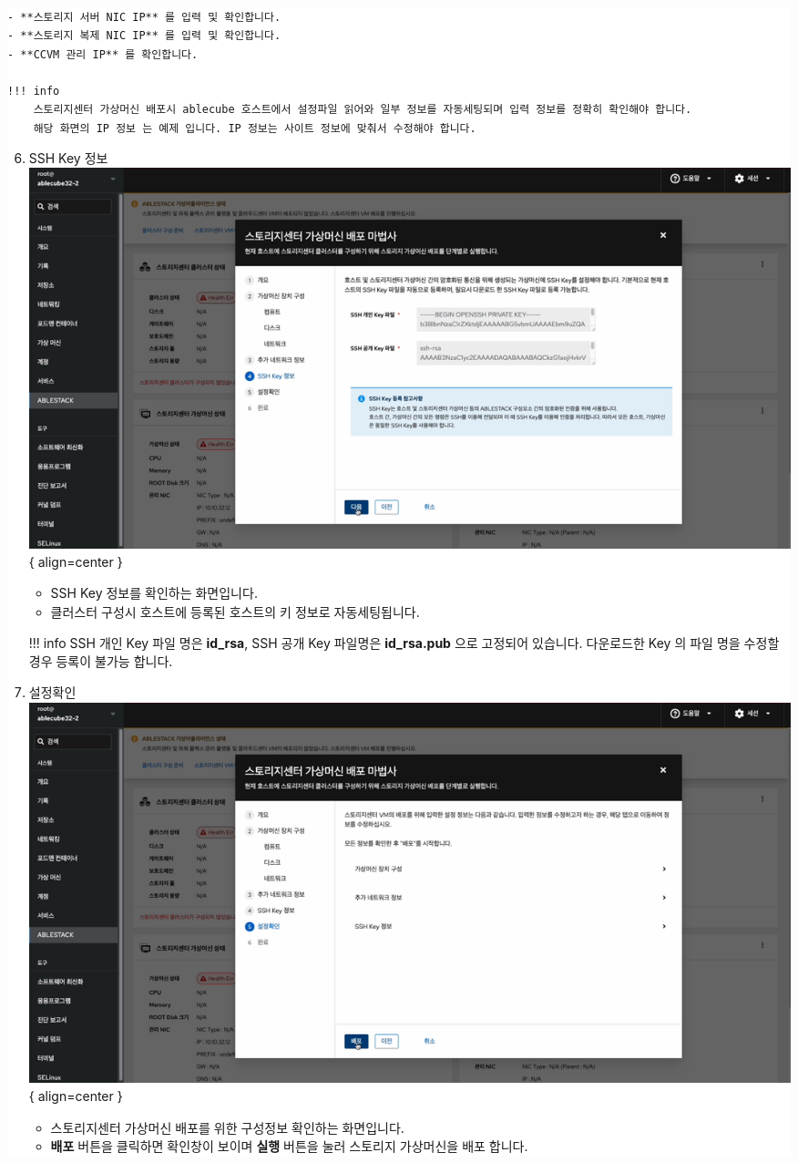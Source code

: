     - **스토리지 서버 NIC IP** 를 입력 및 확인합니다.
    - **스토리지 복제 NIC IP** 를 입력 및 확인합니다.
    - **CCVM 관리 IP** 를 확인합니다.

    !!! info
        스토리지센터 가상머신 배포시 ablecube 호스트에서 설정파일 읽어와 일부 정보를 자동세팅되며 입력 정보를 정확히 확인해야 합니다.
        해당 화면의 IP 정보 는 예제 입니다. IP 정보는 사이트 정보에 맞춰서 수정해야 합니다.

6. SSH Key 정보
    ![SSH Key 정보](../assets/images/install-guide-powerflex-glue-29.png){ align=center }
    - SSH Key 정보를 확인하는 화면입니다.
    - 클러스터 구성시 호스트에 등록된 호스트의 키 정보로 자동세팅됩니다.

    !!! info
        SSH 개인 Key 파일 명은 **id_rsa**, SSH 공개 Key 파일명은 **id_rsa.pub** 으로 고정되어 있습니다.
        다운로드한 Key 의 파일 명을 수정할 경우 등록이 불가능 합니다.

7. 설정확인
    ![설정확인](../assets/images/install-guide-powerflex-glue-30.png){ align=center }
    - 스토리지센터 가상머신 배포를 위한 구성정보 확인하는 화면입니다.
    - **배포** 버튼을 클릭하면 확인창이 보이며 **실행** 버튼을 눌러 스토리지 가상머신을 배포 합니다.
